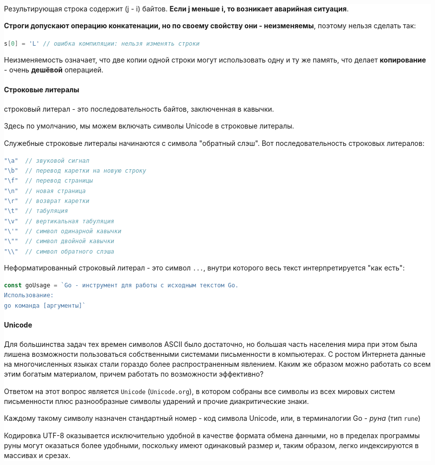 Результирующая строка содержит (j - i) байтов. **Если j меньше i, то возникает аварийная ситуация**.

**Строги допускают операцию конкатенации, но по своему свойству они - неизменяемы**, поэтому нельзя сделать так:
```go
s[0] = 'L' // ошибка компиляции: нельзя изменять строки
```

Неизменяемость означает, что две копии одной строки могут использовать одну и ту же память, что делает **копирование** - очень **дешёвой** операцией.

#### Строковые литералы

строковый литерал - это последовательность байтов, заключенная в кавычки.

Здесь по умолчанию, мы можем включать символы Unicode в строковые литералы.

Служебные строковые литералы начинаются с символа "обратный слэш". Вот последовательность строковых литералов:

```go
"\a"  // звуковой сигнал
"\b"  // перевод каретки на новую строку 
"\f"  // перевод страницы
"\n"  // новая страница
"\r"  // возврат каретки
"\t"  // табуляция
"\v"  // вертикальная табуляция
"\'"  // символ одинарной кавычки
"\""  // символ двойной кавычки
"\\"  // символ обратного слэша
```

Неформатированный строковый литерал - это символ `...`, внутри которого весь текст интерпретируется "как есть":

```go
const goUsage = `Go - инструмент для работы с исходным текстом Go.
Использование:
go команда [аргументы]`
```

#### Unicode

Для большинства задач тех вре­мен символов ASCII было достаточно, но большая часть населения мира при этом была лишена возможности пользоваться собственными системами письменности в компьютерах. С ростом Интернета данные на многочисленных языках стали гораздо более распро­страненным явлением. Каким же образом можно работать со всем этим богатым ма­териалом, причем работать по возможности эффективно?

Ответом на этот вопрос является `Unicode` (`Unicode.org`), в котором собраны все символы из всех мировых систем письменности плюс разнообразные символы ударений и прочие диакритические знаки.

Каждому такому символу назначен стандартный номер - код символа Unicode, или, в терминалогии Go - *руна* (тип `rune`)

Кодировка UTF-8 оказывается исключительно удобной в качестве формата обмена данными, но в пределах программы руны могут оказаться более удобными, посколь­ку имеют одинаковый размер и, таким образом, легко индексируются в массивах и срезах.
